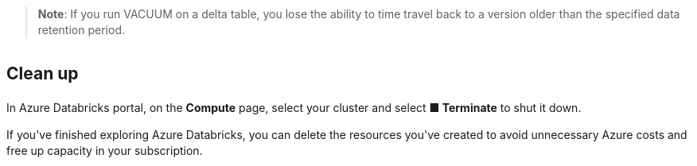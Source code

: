> **Note**: If you run VACUUM on a delta table, you lose the ability to time travel back to a version older than the specified data retention period.

## Clean up

In Azure Databricks portal, on the **Compute** page, select your cluster and select **&#9632; Terminate** to shut it down.

If you've finished exploring Azure Databricks, you can delete the resources you've created to avoid unnecessary Azure costs and free up capacity in your subscription.
